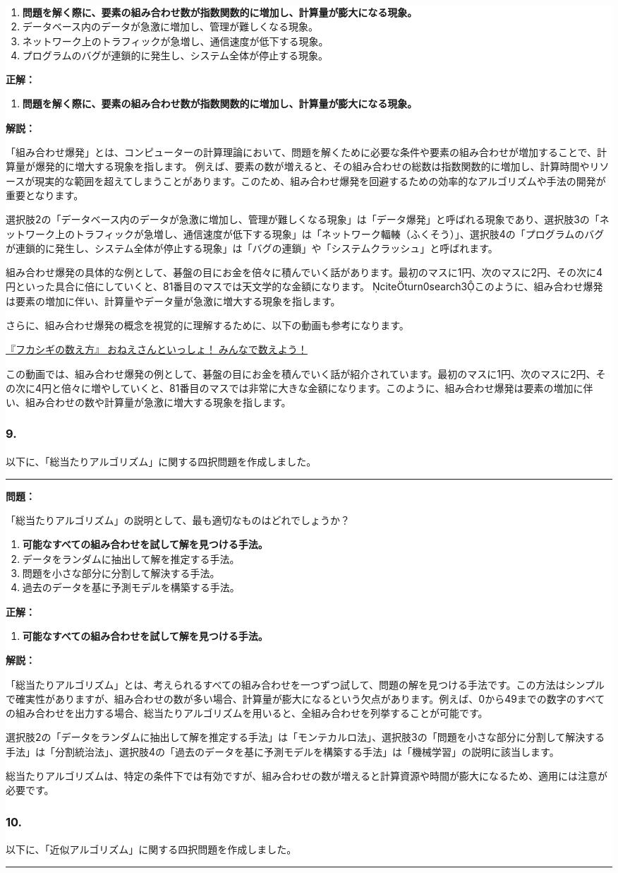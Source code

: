 1. **問題を解く際に、要素の組み合わせ数が指数関数的に増加し、計算量が膨大になる現象。**
2. データベース内のデータが急激に増加し、管理が難しくなる現象。
3. ネットワーク上のトラフィックが急増し、通信速度が低下する現象。
4. プログラムのバグが連鎖的に発生し、システム全体が停止する現象。

**正解：**

1. **問題を解く際に、要素の組み合わせ数が指数関数的に増加し、計算量が膨大になる現象。**

**解説：**

「組み合わせ爆発」とは、コンピューターの計算理論において、問題を解くために必要な条件や要素の組み合わせが増加することで、計算量が爆発的に増大する現象を指します。 例えば、要素の数が増えると、その組み合わせの総数は指数関数的に増加し、計算時間やリソースが現実的な範囲を超えてしまうことがあります。このため、組み合わせ爆発を回避するための効率的なアルゴリズムや手法の開発が重要となります。

選択肢2の「データベース内のデータが急激に増加し、管理が難しくなる現象」は「データ爆発」と呼ばれる現象であり、選択肢3の「ネットワーク上のトラフィックが急増し、通信速度が低下する現象」は「ネットワーク輻輳（ふくそう）」、選択肢4の「プログラムのバグが連鎖的に発生し、システム全体が停止する現象」は「バグの連鎖」や「システムクラッシュ」と呼ばれます。

組み合わせ爆発の具体的な例として、碁盤の目にお金を倍々に積んでいく話があります。最初のマスに1円、次のマスに2円、その次に4円といった具合に倍にしていくと、81番目のマスでは天文学的な金額になります。 citeturn0search3このように、組み合わせ爆発は要素の増加に伴い、計算量やデータ量が急激に増大する現象を指します。

さらに、組み合わせ爆発の概念を視覚的に理解するために、以下の動画も参考になります。

[『フカシギの数え方』 おねえさんといっしょ！ みんなで数えよう！](https://www.youtube.com/watch?v=Q4gTV4r0zRs)

この動画では、組み合わせ爆発の例として、碁盤の目にお金を積んでいく話が紹介されています。最初のマスに1円、次のマスに2円、その次に4円と倍々に増やしていくと、81番目のマスでは非常に大きな金額になります。このように、組み合わせ爆発は要素の増加に伴い、組み合わせの数や計算量が急激に増大する現象を指します。 

### 9.
以下に、「総当たりアルゴリズム」に関する四択問題を作成しました。

---

**問題：**

「総当たりアルゴリズム」の説明として、最も適切なものはどれでしょうか？

1. **可能なすべての組み合わせを試して解を見つける手法。**
2. データをランダムに抽出して解を推定する手法。
3. 問題を小さな部分に分割して解決する手法。
4. 過去のデータを基に予測モデルを構築する手法。

**正解：**

1. **可能なすべての組み合わせを試して解を見つける手法。**

**解説：**

「総当たりアルゴリズム」とは、考えられるすべての組み合わせを一つずつ試して、問題の解を見つける手法です。この方法はシンプルで確実性がありますが、組み合わせの数が多い場合、計算量が膨大になるという欠点があります。例えば、0から49までの数字のすべての組み合わせを出力する場合、総当たりアルゴリズムを用いると、全組み合わせを列挙することが可能です。

選択肢2の「データをランダムに抽出して解を推定する手法」は「モンテカルロ法」、選択肢3の「問題を小さな部分に分割して解決する手法」は「分割統治法」、選択肢4の「過去のデータを基に予測モデルを構築する手法」は「機械学習」の説明に該当します。

総当たりアルゴリズムは、特定の条件下では有効ですが、組み合わせの数が増えると計算資源や時間が膨大になるため、適用には注意が必要です。 

### 10.

以下に、「近似アルゴリズム」に関する四択問題を作成しました。

---
